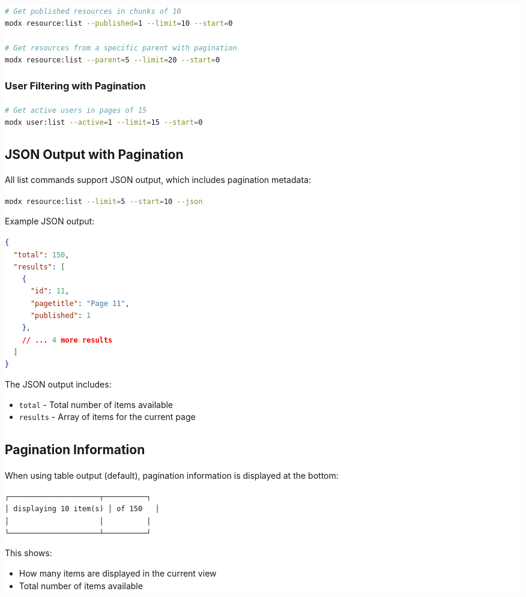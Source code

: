 ```bash
# Get published resources in chunks of 10
modx resource:list --published=1 --limit=10 --start=0

# Get resources from a specific parent with pagination
modx resource:list --parent=5 --limit=20 --start=0
```

### User Filtering with Pagination

```bash
# Get active users in pages of 15
modx user:list --active=1 --limit=15 --start=0
```

## JSON Output with Pagination

All list commands support JSON output, which includes pagination metadata:

```bash
modx resource:list --limit=5 --start=10 --json
```

Example JSON output:
```json
{
  "total": 150,
  "results": [
    {
      "id": 11,
      "pagetitle": "Page 11",
      "published": 1
    },
    // ... 4 more results
  ]
}
```

The JSON output includes:
- `total` - Total number of items available
- `results` - Array of items for the current page

## Pagination Information

When using table output (default), pagination information is displayed at the bottom:

```
┌─────────────────────┬──────────┐
│ displaying 10 item(s) │ of 150   │
│                     │          │
└─────────────────────┴──────────┘
```

This shows:
- How many items are displayed in the current view
- Total number of items available
